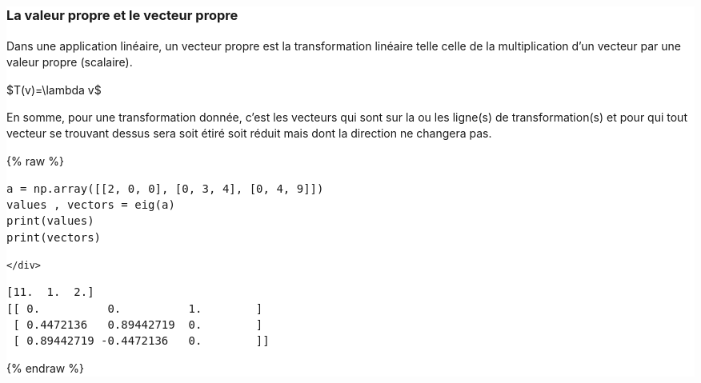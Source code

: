 <div class="cell border-box-sizing text_cell rendered"><div class="inner_cell">
<div class="text_cell_render border-box-sizing rendered_html">
<h3 id="La-valeur-propre-et-le-vecteur-propre">La valeur propre et le vecteur propre<a class="anchor-link" href="#La-valeur-propre-et-le-vecteur-propre"> </a></h3>
</div>
</div>
</div>
<div class="cell border-box-sizing text_cell rendered"><div class="inner_cell">
<div class="text_cell_render border-box-sizing rendered_html">
<p>Dans une application linéaire, un vecteur propre est la transformation linéaire telle celle de la multiplication d’un vecteur par une valeur propre (scalaire).</p>
<p>$T(v)=\lambda v$</p>
<p>En somme, pour une transformation donnée, c’est les vecteurs qui sont sur la ou les ligne(s) de transformation(s) et pour qui tout vecteur se trouvant dessus sera soit étiré soit réduit mais dont la direction ne changera pas.</p>

</div>
</div>
</div>
    {% raw %}
    
<div class="cell border-box-sizing code_cell rendered">
<div class="input">

<div class="inner_cell">
    <div class="input_area">
<div class=" highlight hl-ipython3"><pre><span></span><span class="n">a</span> <span class="o">=</span> <span class="n">np</span><span class="o">.</span><span class="n">array</span><span class="p">([[</span><span class="mi">2</span><span class="p">,</span> <span class="mi">0</span><span class="p">,</span> <span class="mi">0</span><span class="p">],</span> <span class="p">[</span><span class="mi">0</span><span class="p">,</span> <span class="mi">3</span><span class="p">,</span> <span class="mi">4</span><span class="p">],</span> <span class="p">[</span><span class="mi">0</span><span class="p">,</span> <span class="mi">4</span><span class="p">,</span> <span class="mi">9</span><span class="p">]])</span>
<span class="n">values</span> <span class="p">,</span> <span class="n">vectors</span> <span class="o">=</span> <span class="n">eig</span><span class="p">(</span><span class="n">a</span><span class="p">)</span>
<span class="nb">print</span><span class="p">(</span><span class="n">values</span><span class="p">)</span>
<span class="nb">print</span><span class="p">(</span><span class="n">vectors</span><span class="p">)</span>
</pre></div>

    </div>
</div>
</div>

<div class="output_wrapper">
<div class="output">

<div class="output_area">

<div class="output_subarea output_stream output_stdout output_text">
<pre>[11.  1.  2.]
[[ 0.          0.          1.        ]
 [ 0.4472136   0.89442719  0.        ]
 [ 0.89442719 -0.4472136   0.        ]]
</pre>
</div>
</div>

</div>
</div>

</div>
    {% endraw %}
